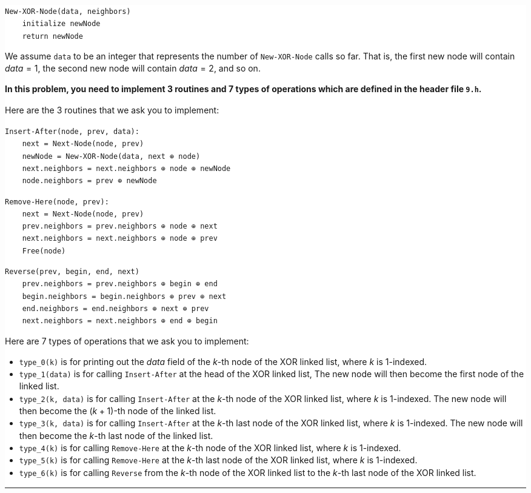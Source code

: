 ```=
New-XOR-Node(data, neighbors)
    initialize newNode
    return newNode
```

We assume `data` to be an integer that represents the number of `New-XOR-Node` calls so far. That is, the first new node will contain $data = 1$, the second new node will contain $data = 2$, and so on.

**In this problem, you need to implement 3 routines and 7 types of operations which are defined in the header file `9.h`.**

Here are the 3 routines that we ask you to implement:

```=
Insert-After(node, prev, data):
    next = Next-Node(node, prev)
    newNode = New-XOR-Node(data, next ⊕ node)
    next.neighbors = next.neighbors ⊕ node ⊕ newNode
    node.neighbors = prev ⊕ newNode
```

```=
Remove-Here(node, prev):
    next = Next-Node(node, prev)
    prev.neighbors = prev.neighbors ⊕ node ⊕ next
    next.neighbors = next.neighbors ⊕ node ⊕ prev
    Free(node)
```

```=
Reverse(prev, begin, end, next)
    prev.neighbors = prev.neighbors ⊕ begin ⊕ end
    begin.neighbors = begin.neighbors ⊕ prev ⊕ next
    end.neighbors = end.neighbors ⊕ next ⊕ prev
    next.neighbors = next.neighbors ⊕ end ⊕ begin
```

Here are 7 types of operations that we ask you to implement:

* `type_0(k)` is for printing out the $data$ field of the $k$-th node of the XOR linked list, where $k$ is $1$-indexed.
* `type_1(data)` is for calling `Insert-After` at the head of the XOR linked list, The new node will then become the first node of the linked list.
* `type_2(k, data)` is for calling `Insert-After` at the $k$-th node of the XOR linked list, where $k$ is $1$-indexed. The new node will then become the $(k+1)$-th node of the linked list.
* `type_3(k, data)` is for calling `Insert-After` at the $k$-th last node of the XOR linked list, where $k$ is $1$-indexed. The new node will then become the $k$-th last node of the linked list.
* `type_4(k)` is for calling `Remove-Here` at the $k$-th node of the XOR linked list, where $k$ is $1$-indexed.
* `type_5(k)` is for calling `Remove-Here` at the $k$-th last node of the XOR linked list, where $k$ is $1$-indexed. 
* `type_6(k)` is for calling `Reverse` from the $k$-th node of the XOR linked list to the $k$-th last node of the XOR linked list.

----
